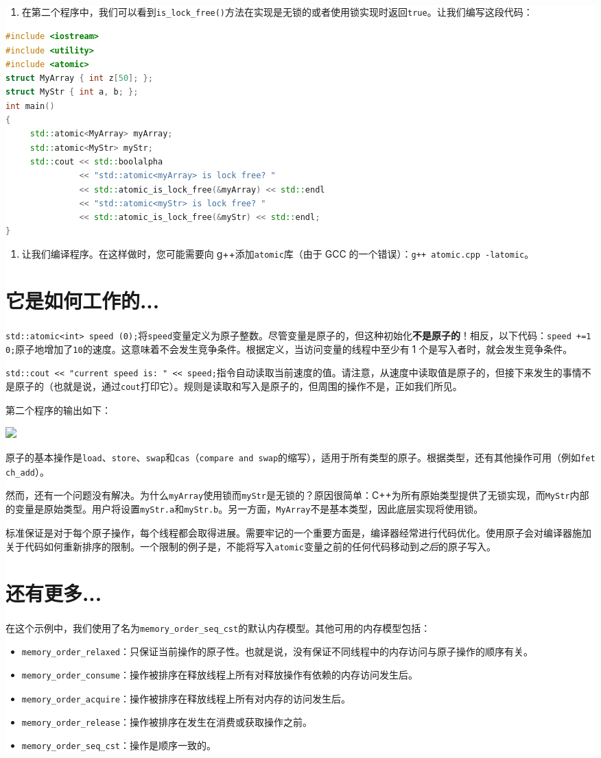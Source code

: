 1.  在第二个程序中，我们可以看到`is_lock_free()`方法在实现是无锁的或者使用锁实现时返回`true`。让我们编写这段代码：

```cpp
#include <iostream>
#include <utility>
#include <atomic>
struct MyArray { int z[50]; };
struct MyStr { int a, b; };
int main()
{
     std::atomic<MyArray> myArray;
     std::atomic<MyStr> myStr;
     std::cout << std::boolalpha
               << "std::atomic<myArray> is lock free? "
               << std::atomic_is_lock_free(&myArray) << std::endl
               << "std::atomic<myStr> is lock free? "
               << std::atomic_is_lock_free(&myStr) << std::endl;
}               
```

1.  让我们编译程序。在这样做时，您可能需要向 g++添加`atomic`库（由于 GCC 的一个错误）：`g++ atomic.cpp -latomic`。

# 它是如何工作的...

`std::atomic<int> speed (0);`将`speed`变量定义为原子整数。尽管变量是原子的，但这种初始化**不是原子的**！相反，以下代码：`speed +=10;`原子地增加了`10`的速度。这意味着不会发生竞争条件。根据定义，当访问变量的线程中至少有 1 个是写入者时，就会发生竞争条件。

`std::cout << "current speed is: " << speed;`指令自动读取当前速度的值。请注意，从速度中读取值是原子的，但接下来发生的事情不是原子的（也就是说，通过`cout`打印它）。规则是读取和写入是原子的，但周围的操作不是，正如我们所见。

第二个程序的输出如下：

![](https://github.com/OpenDocCN/freelearn-c-cpp-zh/raw/master/docs/cpp-sys-prog-cb/img/878ed611-133b-41a3-8388-b49f0f8a688e.png)

原子的基本操作是`load`、`store`、`swap`和`cas`（`compare and swap`的缩写），适用于所有类型的原子。根据类型，还有其他操作可用（例如`fetch_add`）。

然而，还有一个问题没有解决。为什么`myArray`使用锁而`myStr`是无锁的？原因很简单：C++为所有原始类型提供了无锁实现，而`MyStr`内部的变量是原始类型。用户将设置`myStr.a`和`myStr.b`。另一方面，`MyArray`不是基本类型，因此底层实现将使用锁。

标准保证是对于每个原子操作，每个线程都会取得进展。需要牢记的一个重要方面是，编译器经常进行代码优化。使用原子会对编译器施加关于代码如何重新排序的限制。一个限制的例子是，不能将写入`atomic`变量之前的任何代码移动到*之后*的原子写入。

# 还有更多...

在这个示例中，我们使用了名为`memory_order_seq_cst`的默认内存模型。其他可用的内存模型包括：

+   `memory_order_relaxed`：只保证当前操作的原子性。也就是说，没有保证不同线程中的内存访问与原子操作的顺序有关。

+   `memory_order_consume`：操作被排序在释放线程上所有对释放操作有依赖的内存访问发生后。

+   `memory_order_acquire`：操作被排序在释放线程上所有对内存的访问发生后。

+   `memory_order_release`：操作被排序在发生在消费或获取操作之前。

+   `memory_order_seq_cst`：操作是顺序一致的。
